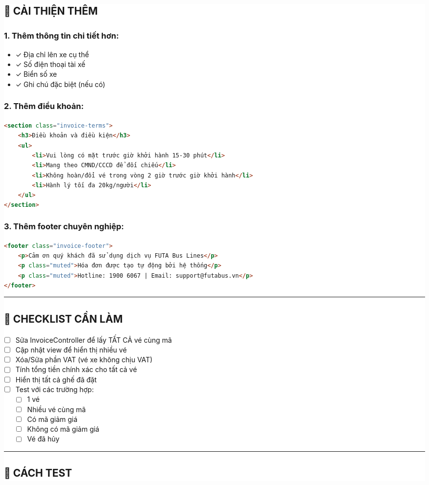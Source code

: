 
## 🎯 CẢI THIỆN THÊM

### 1. Thêm thông tin chi tiết hơn:

- ✓ Địa chỉ lên xe cụ thể
- ✓ Số điện thoại tài xế
- ✓ Biển số xe
- ✓ Ghi chú đặc biệt (nếu có)

### 2. Thêm điều khoản:

```html
<section class="invoice-terms">
    <h3>Điều khoản và điều kiện</h3>
    <ul>
        <li>Vui lòng có mặt trước giờ khởi hành 15-30 phút</li>
        <li>Mang theo CMND/CCCD để đối chiếu</li>
        <li>Không hoàn/đổi vé trong vòng 2 giờ trước giờ khởi hành</li>
        <li>Hành lý tối đa 20kg/người</li>
    </ul>
</section>
```

### 3. Thêm footer chuyên nghiệp:

```html
<footer class="invoice-footer">
    <p>Cảm ơn quý khách đã sử dụng dịch vụ FUTA Bus Lines</p>
    <p class="muted">Hóa đơn được tạo tự động bởi hệ thống</p>
    <p class="muted">Hotline: 1900 6067 | Email: support@futabus.vn</p>
</footer>
```

---

## 📝 CHECKLIST CẦN LÀM

- [ ] Sửa InvoiceController để lấy TẤT CẢ vé cùng mã
- [ ] Cập nhật view để hiển thị nhiều vé
- [ ] Xóa/Sửa phần VAT (vé xe không chịu VAT)
- [ ] Tính tổng tiền chính xác cho tất cả vé
- [ ] Hiển thị tất cả ghế đã đặt
- [ ] Test với các trường hợp:
    - [ ] 1 vé
    - [ ] Nhiều vé cùng mã
    - [ ] Có mã giảm giá
    - [ ] Không có mã giảm giá
    - [ ] Vé đã hủy

---

## 🧪 CÁCH TEST
